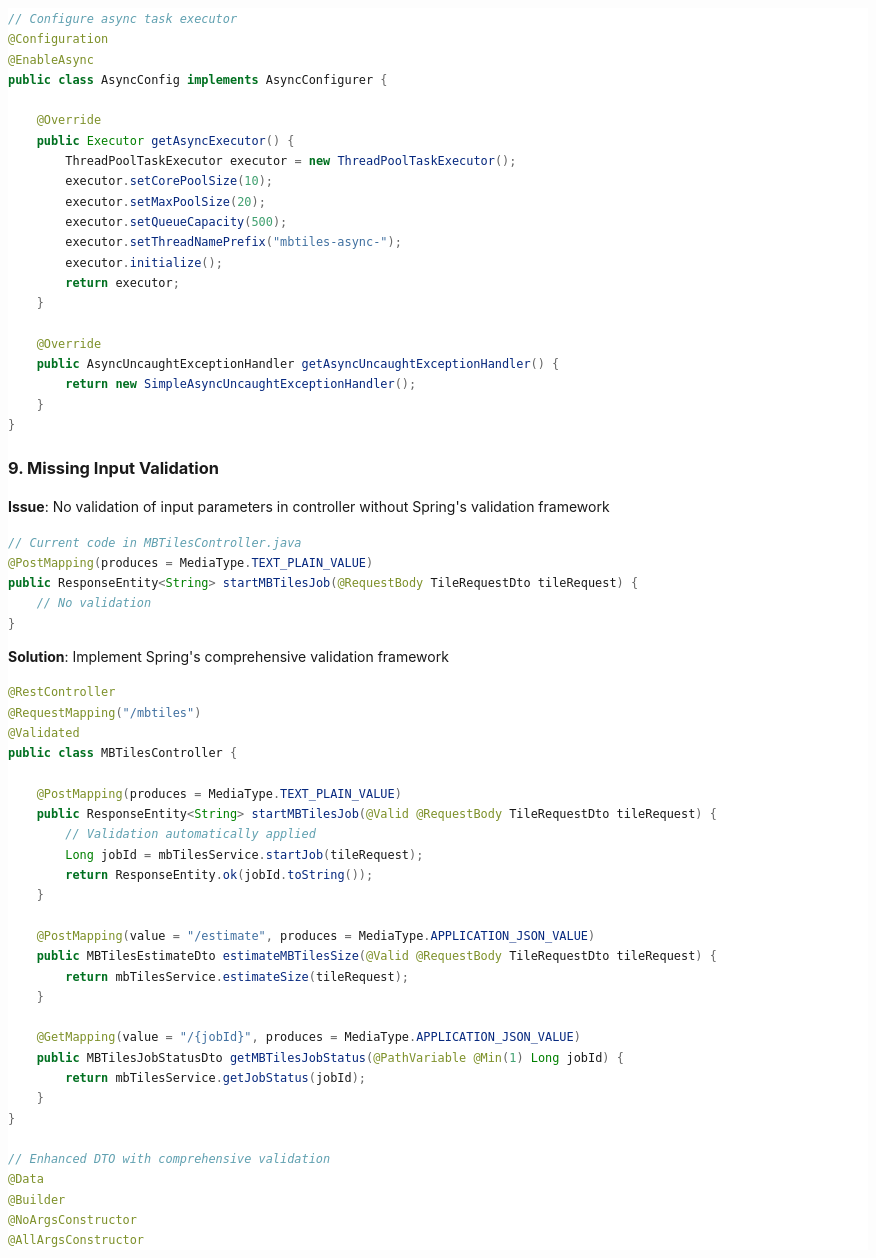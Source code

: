 ```java
// Configure async task executor
@Configuration
@EnableAsync
public class AsyncConfig implements AsyncConfigurer {
    
    @Override
    public Executor getAsyncExecutor() {
        ThreadPoolTaskExecutor executor = new ThreadPoolTaskExecutor();
        executor.setCorePoolSize(10);
        executor.setMaxPoolSize(20);
        executor.setQueueCapacity(500);
        executor.setThreadNamePrefix("mbtiles-async-");
        executor.initialize();
        return executor;
    }
    
    @Override
    public AsyncUncaughtExceptionHandler getAsyncUncaughtExceptionHandler() {
        return new SimpleAsyncUncaughtExceptionHandler();
    }
}
```

### 9. Missing Input Validation

**Issue**: No validation of input parameters in controller without Spring's validation framework
```java
// Current code in MBTilesController.java
@PostMapping(produces = MediaType.TEXT_PLAIN_VALUE)
public ResponseEntity<String> startMBTilesJob(@RequestBody TileRequestDto tileRequest) {
    // No validation
}
```

**Solution**: Implement Spring's comprehensive validation framework
```java
@RestController
@RequestMapping("/mbtiles")
@Validated
public class MBTilesController {
    
    @PostMapping(produces = MediaType.TEXT_PLAIN_VALUE)
    public ResponseEntity<String> startMBTilesJob(@Valid @RequestBody TileRequestDto tileRequest) {
        // Validation automatically applied
        Long jobId = mbTilesService.startJob(tileRequest);
        return ResponseEntity.ok(jobId.toString());
    }
    
    @PostMapping(value = "/estimate", produces = MediaType.APPLICATION_JSON_VALUE)
    public MBTilesEstimateDto estimateMBTilesSize(@Valid @RequestBody TileRequestDto tileRequest) {
        return mbTilesService.estimateSize(tileRequest);
    }
    
    @GetMapping(value = "/{jobId}", produces = MediaType.APPLICATION_JSON_VALUE)
    public MBTilesJobStatusDto getMBTilesJobStatus(@PathVariable @Min(1) Long jobId) {
        return mbTilesService.getJobStatus(jobId);
    }
}

// Enhanced DTO with comprehensive validation
@Data
@Builder
@NoArgsConstructor
@AllArgsConstructor
```
